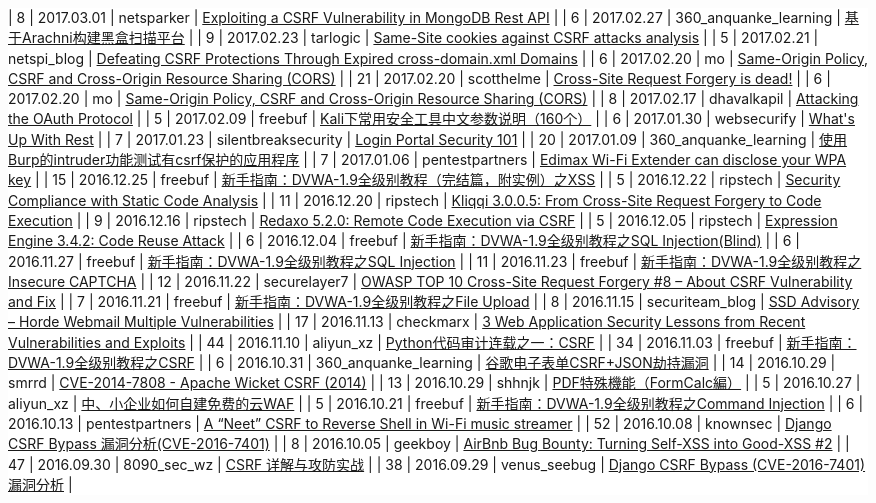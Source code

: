 | 8 | 2017.03.01 | netsparker | [Exploiting a CSRF Vulnerability in MongoDB Rest API](https://www.netsparker.com/blog/web-security/exploiting-csrf-vulnerability-mongodb-rest-api/) |
| 6 | 2017.02.27 | 360_anquanke_learning | [基于Arachni构建黑盒扫描平台](https://www.anquanke.com/post/id/85566/) |
| 9 | 2017.02.23 | tarlogic | [Same-Site cookies against CSRF attacks analysis](https://www.tarlogic.com/en/blog/samesite-cookies-analysis/) |
| 5 | 2017.02.21 | netspi_blog | [Defeating CSRF Protections Through Expired cross-domain.xml Domains](https://blog.netspi.com/defeating-csrf-protections-expired-cross-domain-xml-domains/) |
| 6 | 2017.02.20 | mo | [Same-Origin Policy, CSRF and Cross-Origin Resource Sharing (CORS)](http://mo.github.io/2017/02/20/cross-origin-resource-sharing.html) |
| 21 | 2017.02.20 | scotthelme | [Cross-Site Request Forgery is dead!](https://scotthelme.co.uk/csrf-is-dead/) |
| 6 | 2017.02.20 | mo | [Same-Origin Policy, CSRF and Cross-Origin Resource Sharing (CORS)](http://blog.minimum.se/2017/02/20/cross-origin-resource-sharing.html) |
| 8 | 2017.02.17 | dhavalkapil | [Attacking the OAuth Protocol](https://dhavalkapil.com/blogs/Attacking-the-OAuth-Protocol/) |
| 5 | 2017.02.09 | freebuf | [Kali下常用安全工具中文参数说明（160个）](http://www.freebuf.com/sectool/125984.html) |
| 6 | 2017.01.30 | websecurify | [What's Up With Rest](https://blog.websecurify.com/2017/01/whats-up-with-rest.html) |
| 7 | 2017.01.23 | silentbreaksecurity | [Login Portal Security 101](https://silentbreaksecurity.com/login-portal-security-101/) |
| 20 | 2017.01.09 | 360_anquanke_learning | [使用Burp的intruder功能测试有csrf保护的应用程序](https://www.anquanke.com/post/id/85289/) |
| 7 | 2017.01.06 | pentestpartners | [Edimax Wi-Fi Extender can disclose your WPA key](https://www.pentestpartners.com/security-blog/edimax-wi-fi-extender-can-disclose-your-wpa-key/) |
| 15 | 2016.12.25 | freebuf | [新手指南：DVWA-1.9全级别教程（完结篇，附实例）之XSS](http://www.freebuf.com/articles/web/123779.html) |
| 5 | 2016.12.22 | ripstech | [Security Compliance with Static Code Analysis](https://blog.ripstech.com/2016/security-compliance-with-static-code-analysis/) |
| 11 | 2016.12.20 | ripstech | [Kliqqi 3.0.0.5: From Cross-Site Request Forgery to Code Execution](https://blog.ripstech.com/2016/kliqqi-from-cross-site-request-forgery-to-code-execution/) |
| 9 | 2016.12.16 | ripstech | [Redaxo 5.2.0: Remote Code Execution via CSRF](https://blog.ripstech.com/2016/redaxo-remote-code-execution-via-csrf/) |
| 5 | 2016.12.05 | ripstech | [Expression Engine 3.4.2: Code Reuse Attack](https://blog.ripstech.com/2016/expressionengine-code-reuse-attack/) |
| 6 | 2016.12.04 | freebuf | [新手指南：DVWA-1.9全级别教程之SQL Injection(Blind)](http://www.freebuf.com/articles/web/120985.html) |
| 6 | 2016.11.27 | freebuf | [新手指南：DVWA-1.9全级别教程之SQL Injection](http://www.freebuf.com/articles/web/120747.html) |
| 11 | 2016.11.23 | freebuf | [新手指南：DVWA-1.9全级别教程之Insecure CAPTCHA](http://www.freebuf.com/articles/web/119692.html) |
| 12 | 2016.11.22 | securelayer7 | [OWASP TOP 10 Cross-Site Request Forgery #8 – About CSRF Vulnerability and Fix](http://blog.securelayer7.net/owasp-top-10-cross-site-request-forgery-8-csrf-vulnerability-fix/) |
| 7 | 2016.11.21 | freebuf | [新手指南：DVWA-1.9全级别教程之File Upload](http://www.freebuf.com/articles/web/119467.html) |
| 8 | 2016.11.15 | securiteam_blog | [SSD Advisory – Horde Webmail Multiple Vulnerabilities](https://blogs.securiteam.com/index.php/archives/2789) |
| 17 | 2016.11.13 | checkmarx | [3 Web Application Security Lessons from Recent Vulnerabilities and Exploits](https://www.checkmarx.com/2016/11/13/3-web-application-security-lessons-recent-vulnerabilities-exploits/) |
| 44 | 2016.11.10 | aliyun_xz | [Python代码审计连载之一：CSRF](https://xz.aliyun.com/t/391) |
| 34 | 2016.11.03 | freebuf | [新手指南：DVWA-1.9全级别教程之CSRF](http://www.freebuf.com/articles/web/118352.html) |
| 6 | 2016.10.31 | 360_anquanke_learning | [谷歌电子表单CSRF+JSON劫持漏洞](https://www.anquanke.com/post/id/84820/) |
| 14 | 2016.10.29 | smrrd | [CVE-2014-7808 - Apache Wicket CSRF (2014)](http://smrrd.de/cve-2014-7808-apache-wicket-csrf-2014.html) |
| 13 | 2016.10.29 | shhnjk | [PDF特殊機能（FormCalc編）](https://shhnjk.blogspot.com/2016/10/pdfformcalc.html) |
| 5 | 2016.10.27 | aliyun_xz | [中、小企业如何自建免费的云WAF](https://xz.aliyun.com/t/442) |
| 5 | 2016.10.21 | freebuf | [新手指南：DVWA-1.9全级别教程之Command Injection](http://www.freebuf.com/articles/web/116714.html) |
| 6 | 2016.10.13 | pentestpartners | [A “Neet” CSRF to Reverse Shell in Wi-Fi music streamer](https://www.pentestpartners.com/security-blog/a-neet-csrf-to-reverse-shell-in-wi-fi-music-streamer/) |
| 52 | 2016.10.08 | knownsec | [Django CSRF Bypass 漏洞分析(CVE-2016-7401)](http://blog.knownsec.com/2016/10/django-csrf-bypass_cve-2016-7401/) |
| 8 | 2016.10.05 | geekboy | [AirBnb Bug Bounty: Turning Self-XSS into Good-XSS #2](http://www.geekboy.ninja/blog/airbnb-bug-bounty-turning-self-xss-into-good-xss-2/) |
| 47 | 2016.09.30 | 8090_sec_wz | [CSRF 详解与攻防实战](http://www.8090-sec.com/archives/3945) |
| 38 | 2016.09.29 | venus_seebug | [Django CSRF Bypass (CVE-2016-7401) 漏洞分析](https://paper.seebug.org/58/) |